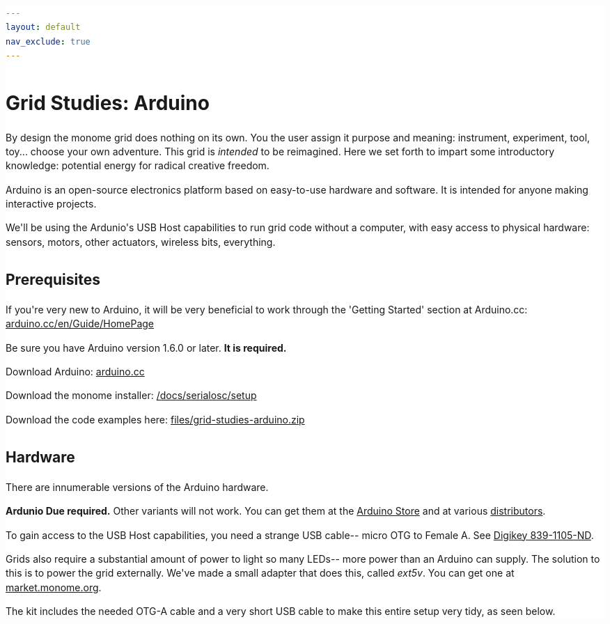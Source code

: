 ```yaml
---
layout: default
nav_exclude: true
---
```


# Grid Studies: Arduino

By design the monome grid does nothing on its own. You the user assign it purpose and meaning: instrument, experiment, tool, toy... choose your own adventure. This grid is *intended* to be reimagined. Here we set forth to impart some introductory knowledge: potential energy for radical creative freedom.

Arduino is an open-source electronics platform based on easy-to-use hardware and software. It is intended for anyone making interactive projects.

We'll be using the Ardunio's USB Host capabilities to run grid code without a computer, with easy access to physical hardware: sensors, motors, other actuators, wireless bits, everything.

## Prerequisites

If you're very new to Arduino, it will be very beneficial to work through the 'Getting Started' section at Arduino.cc: [arduino.cc/en/Guide/HomePage](http://arduino.cc/en/Guide/HomePage)

Be sure you have Arduino version 1.6.0 or later. **It is required.**

Download Arduino: [arduino.cc](http://http://arduino.cc/en/Main/Software)

Download the monome installer: [/docs/serialosc/setup](/docs/serialosc/setup)

Download the code examples here: [files/grid-studies-arduino.zip](files/grid-studies-arduino.zip)

## Hardware

There are innumerable versions of the Arduino hardware.

**Ardunio Due required.** Other variants will not work. You can get them at the [Arduino Store](http://store.arduino.cc/product/A000062) and at various [distributors](http://arduino.cc/en/Main/Buy).

To gain access to the USB Host capabilities, you need a strange USB cable-- micro OTG to Female A. See [Digikey 839-1105-ND](http://www.digikey.com/product-search/en?x=0&y=0&lang=en&site=us&keywords=839-1105-ND).

Grids also require a substantial amount of power to light so many LEDs-- more power than an Arduino can supply. The solution to this is to power the grid externally. We've made a small adapter that does this, called *ext5v*. You can get one at [market.monome.org](http://market.monome.org).

The kit includes the needed OTG-A cable and a very short USB cable to make this entire setup very tidy, as seen below.
